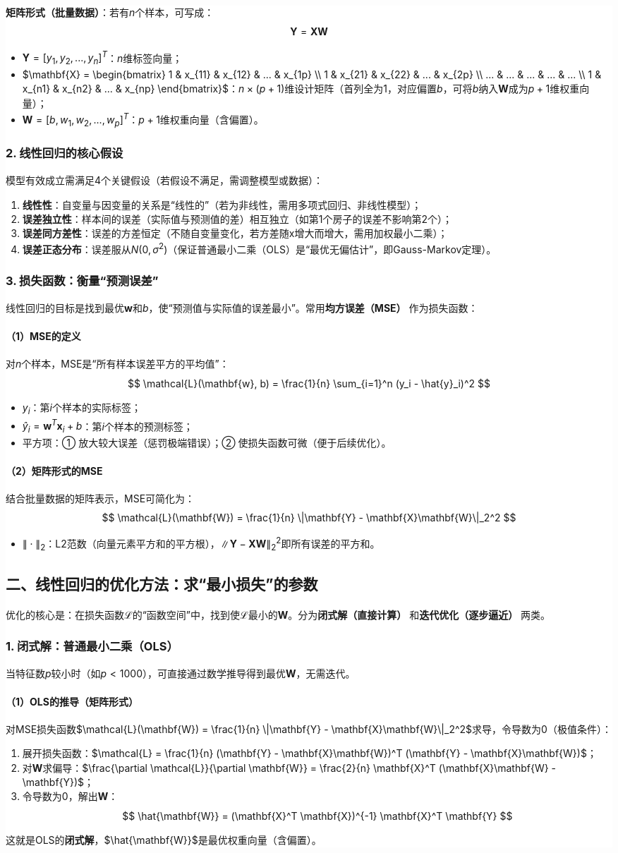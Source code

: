**矩阵形式（批量数据）**：若有$n$个样本，可写成：  
$$ \mathbf{Y} = \mathbf{X}\mathbf{W} $$  
- $\mathbf{Y} = [y_1, y_2, ..., y_n]^T$：$n$维标签向量；  
- $\mathbf{X} = \begin{bmatrix} 1 & x_{11} & x_{12} & ... & x_{1p} \\ 1 & x_{21} & x_{22} & ... & x_{2p} \\ ... & ... & ... & ... & ... \\ 1 & x_{n1} & x_{n2} & ... & x_{np} \end{bmatrix}$：$n×(p+1)$维设计矩阵（首列全为1，对应偏置$b$，可将$b$纳入$\mathbf{W}$成为$p+1$维权重向量）；  
- $\mathbf{W} = [b, w_1, w_2, ..., w_p]^T$：$p+1$维权重向量（含偏置）。


### 2. 线性回归的核心假设
模型有效成立需满足4个关键假设（若假设不满足，需调整模型或数据）：  
1. **线性性**：自变量与因变量的关系是“线性的”（若为非线性，需用多项式回归、非线性模型）；  
2. **误差独立性**：样本间的误差（实际值与预测值的差）相互独立（如第1个房子的误差不影响第2个）；  
3. **误差同方差性**：误差的方差恒定（不随自变量变化，若方差随x增大而增大，需用加权最小二乘）；  
4. **误差正态分布**：误差服从$N(0, \sigma^2)$（保证普通最小二乘（OLS）是“最优无偏估计”，即Gauss-Markov定理）。


### 3. 损失函数：衡量“预测误差”
线性回归的目标是找到最优$\mathbf{w}$和$b$，使“预测值与实际值的误差最小”。常用**均方误差（MSE）** 作为损失函数：  

#### （1）MSE的定义
对$n$个样本，MSE是“所有样本误差平方的平均值”：  
$$ \mathcal{L}(\mathbf{w}, b) = \frac{1}{n} \sum_{i=1}^n (y_i - \hat{y}_i)^2 $$  
- $y_i$：第$i$个样本的实际标签；  
- $\hat{y}_i = \mathbf{w}^T \mathbf{x}_i + b$：第$i$个样本的预测标签；  
- 平方项：① 放大较大误差（惩罚极端错误）；② 使损失函数可微（便于后续优化）。

#### （2）矩阵形式的MSE
结合批量数据的矩阵表示，MSE可简化为：  
$$ \mathcal{L}(\mathbf{W}) = \frac{1}{n} \|\mathbf{Y} - \mathbf{X}\mathbf{W}\|_2^2 $$  
- $\|\cdot\|_2$：L2范数（向量元素平方和的平方根），$\|\mathbf{Y} - \mathbf{X}\mathbf{W}\|_2^2$即所有误差的平方和。


## 二、线性回归的优化方法：求“最小损失”的参数
优化的核心是：在损失函数$\mathcal{L}$的“函数空间”中，找到使$\mathcal{L}$最小的$\mathbf{W}$。分为**闭式解（直接计算）** 和**迭代优化（逐步逼近）** 两类。


### 1. 闭式解：普通最小二乘（OLS）
当特征数$p$较小时（如$p<1000$），可直接通过数学推导得到最优$\mathbf{W}$，无需迭代。

#### （1）OLS的推导（矩阵形式）
对MSE损失函数$\mathcal{L}(\mathbf{W}) = \frac{1}{n} \|\mathbf{Y} - \mathbf{X}\mathbf{W}\|_2^2$求导，令导数为0（极值条件）：  
1. 展开损失函数：$\mathcal{L} = \frac{1}{n} (\mathbf{Y} - \mathbf{X}\mathbf{W})^T (\mathbf{Y} - \mathbf{X}\mathbf{W})$；  
2. 对$\mathbf{W}$求偏导：$\frac{\partial \mathcal{L}}{\partial \mathbf{W}} = \frac{2}{n} \mathbf{X}^T (\mathbf{X}\mathbf{W} - \mathbf{Y})$；  
3. 令导数为0，解出$\mathbf{W}$：  
$$ \hat{\mathbf{W}} = (\mathbf{X}^T \mathbf{X})^{-1} \mathbf{X}^T \mathbf{Y} $$  

这就是OLS的**闭式解**，$\hat{\mathbf{W}}$是最优权重向量（含偏置）。
